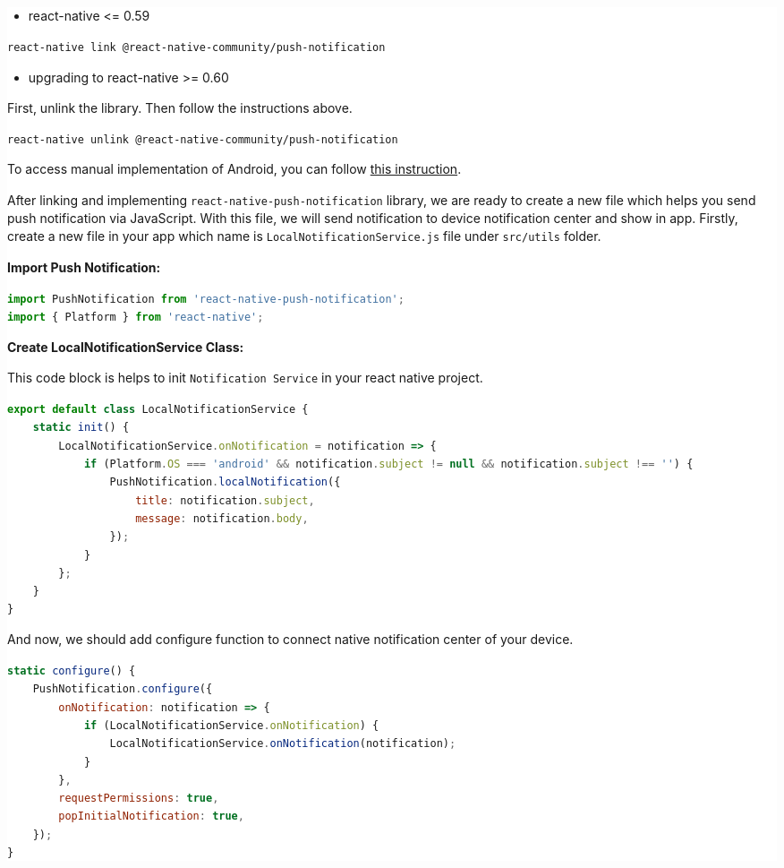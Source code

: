 * react-native <= 0.59

```shell
react-native link @react-native-community/push-notification
```

* upgrading to react-native >= 0.60

First, unlink the library. Then follow the instructions above.

```shell
react-native unlink @react-native-community/push-notification
```

To access manual implementation of Android, you can follow [this instruction](https://github.com/zo0r/react-native-push-notification).


After linking and implementing `react-native-push-notification` library, we are ready to create a new file which helps you send push notification via JavaScript. With this file, we will send notification to device notification center and show in app. Firstly, create a new file in your app which name is `LocalNotificationService.js` file under `src/utils` folder.

**Import Push Notification:**

```javascript
import PushNotification from 'react-native-push-notification';
import { Platform } from 'react-native';
```

**Create LocalNotificationService Class:**

This code block is helps to init `Notification Service` in your react native project.

```javascript
export default class LocalNotificationService {
    static init() {
        LocalNotificationService.onNotification = notification => {
            if (Platform.OS === 'android' && notification.subject != null && notification.subject !== '') {
                PushNotification.localNotification({
                    title: notification.subject,
                    message: notification.body,
                });
            }
        };
    }
}
```

And now, we should add configure function to connect native notification center of your device.

```javascript
static configure() {
    PushNotification.configure({
        onNotification: notification => {
            if (LocalNotificationService.onNotification) {
                LocalNotificationService.onNotification(notification);
            }
        },
        requestPermissions: true,
        popInitialNotification: true,
    });
}
```
